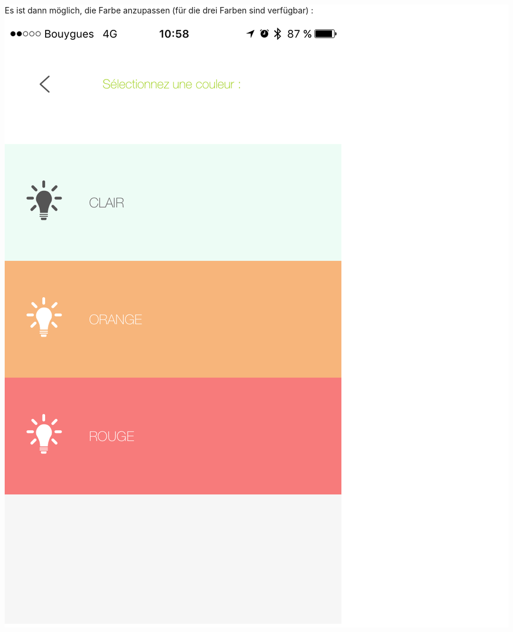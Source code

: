 Es ist dann möglich, die Farbe anzupassen (für die
drei Farben sind verfügbar) :

![mobile dashboard 5](../images/mobile_dashboard_5.PNG)
